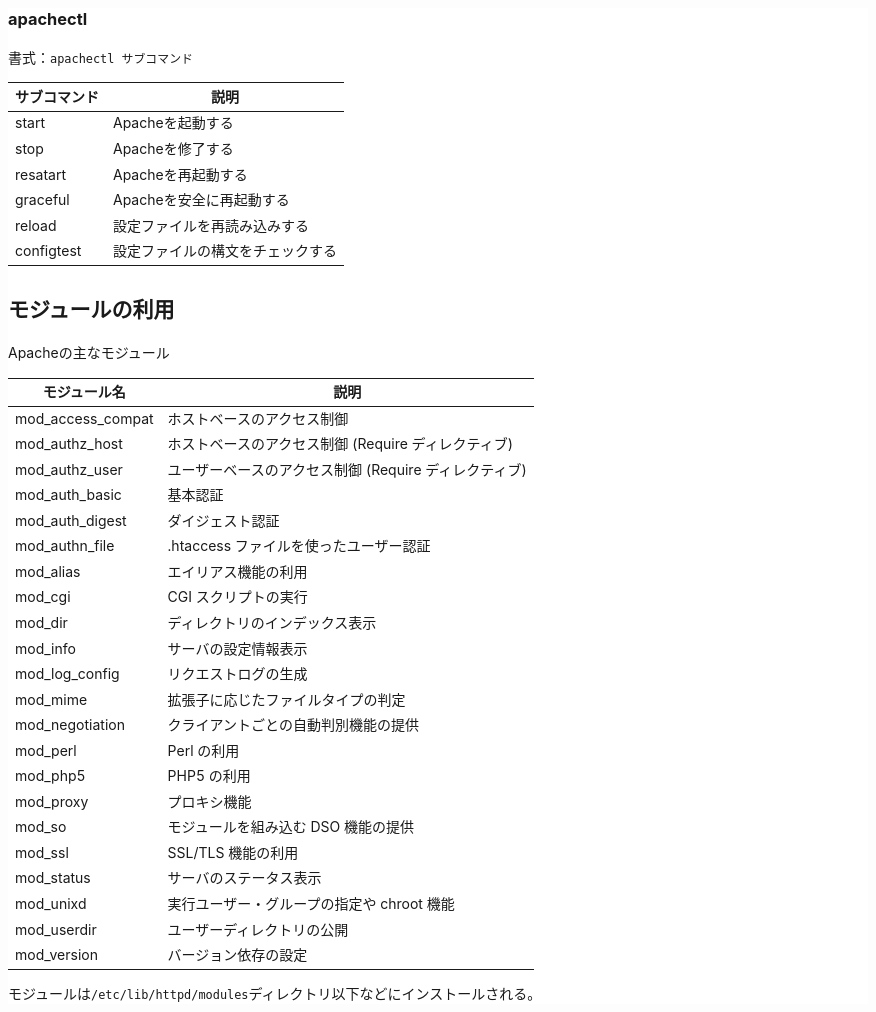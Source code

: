 ### apachectl
書式：`apachectl サブコマンド`

| サブコマンド     | 説明               |
| ---------- | ---------------- |
| start      | Apacheを起動する      |
| stop       | Apacheを修了する      |
| resatart   | Apacheを再起動する     |
| graceful   | Apacheを安全に再起動する  |
| reload     | 設定ファイルを再読み込みする   |
| configtest | 設定ファイルの構文をチェックする |
## モジュールの利用
Apacheの主なモジュール

| モジュール名            | 説明                               |
| ----------------- | -------------------------------- |
| mod_access_compat | ホストベースのアクセス制御                    |
| mod_authz_host    | ホストベースのアクセス制御 (Require ディレクティブ)  |
| mod_authz_user    | ユーザーベースのアクセス制御 (Require ディレクティブ) |
| mod_auth_basic    | 基本認証                             |
| mod_auth_digest   | ダイジェスト認証                         |
| mod_authn_file    | .htaccess ファイルを使ったユーザー認証         |
| mod_alias         | エイリアス機能の利用                       |
| mod_cgi           | CGI スクリプトの実行                     |
| mod_dir           | ディレクトリのインデックス表示                  |
| mod_info          | サーバの設定情報表示                       |
| mod_log_config    | リクエストログの生成                       |
| mod_mime          | 拡張子に応じたファイルタイプの判定                |
| mod_negotiation   | クライアントごとの自動判別機能の提供               |
| mod_perl          | Perl の利用                         |
| mod_php5          | PHP5 の利用                         |
| mod_proxy         | プロキシ機能                           |
| mod_so            | モジュールを組み込む DSO 機能の提供             |
| mod_ssl           | SSL/TLS 機能の利用                    |
| mod_status        | サーバのステータス表示                      |
| mod_unixd         | 実行ユーザー・グループの指定や chroot 機能        |
| mod_userdir       | ユーザーディレクトリの公開                    |
| mod_version       | バージョン依存の設定                       |
モジュールは`/etc/lib/httpd/modules`ディレクトリ以下などにインストールされる。

